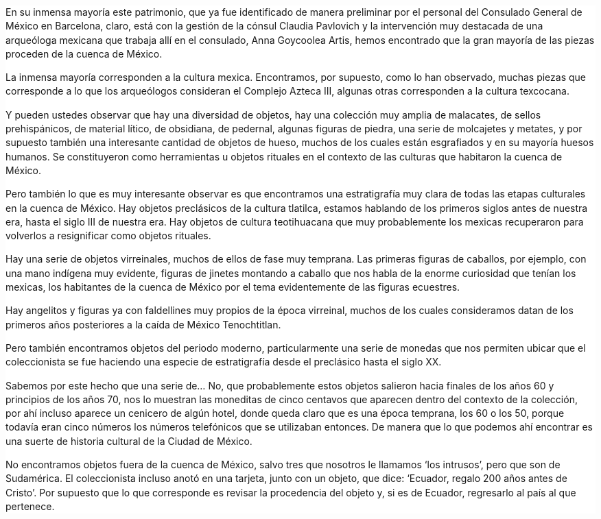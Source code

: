 En su inmensa mayoría este patrimonio, que ya fue identificado de manera
preliminar por el personal del Consulado General de México en Barcelona,
claro, está con la gestión de la cónsul Claudia Pavlovich y la intervención
muy destacada de una arqueóloga mexicana que trabaja allí en el consulado,
Anna Goycoolea Artis, hemos encontrado que la gran mayoría de las piezas
proceden de la cuenca de México.

La inmensa mayoría corresponden a la cultura mexica. Encontramos, por
supuesto, como lo han observado, muchas piezas que corresponde a lo que los
arqueólogos consideran el Complejo Azteca III, algunas otras corresponden a la
cultura texcocana.

Y pueden ustedes observar que hay una diversidad de objetos, hay una colección
muy amplia de malacates, de sellos prehispánicos, de material lítico, de
obsidiana, de pedernal, algunas figuras de piedra, una serie de molcajetes y
metates, y por supuesto también una interesante cantidad de objetos de hueso,
muchos de los cuales están esgrafiados y en su mayoría huesos humanos. Se
constituyeron como herramientas u objetos rituales en el contexto de las
culturas que habitaron la cuenca de México.

Pero también lo que es muy interesante observar es que encontramos una
estratigrafía muy clara de todas las etapas culturales en la cuenca de México.
Hay objetos preclásicos de la cultura tlatilca, estamos hablando de los
primeros siglos antes de nuestra era, hasta el siglo III de nuestra era. Hay
objetos de cultura teotihuacana que muy probablemente los mexicas recuperaron
para volverlos a resignificar como objetos rituales.

Hay una serie de objetos virreinales, muchos de ellos de fase muy temprana.
Las primeras figuras de caballos, por ejemplo, con una mano indígena muy
evidente, figuras de jinetes montando a caballo que nos habla de la enorme
curiosidad que tenían los mexicas, los habitantes de la cuenca de México por
el tema evidentemente de las figuras ecuestres.

Hay angelitos y figuras ya con faldellines muy propios de la época virreinal,
muchos de los cuales consideramos datan de los primeros años posteriores a la
caída de México Tenochtitlan.

Pero también encontramos objetos del periodo moderno, particularmente una
serie de monedas que nos permiten ubicar que el coleccionista se fue haciendo
una especie de estratigrafía desde el preclásico hasta el siglo XX.

Sabemos por este hecho que una serie de… No, que probablemente estos objetos
salieron hacia finales de los años 60 y principios de los años 70, nos lo
muestran las moneditas de cinco centavos que aparecen dentro del contexto de
la colección, por ahí incluso aparece un cenicero de algún hotel, donde queda
claro que es una época temprana, los 60 o los 50, porque todavía eran cinco
números los números telefónicos que se utilizaban entonces. De manera que lo
que podemos ahí encontrar es una suerte de historia cultural de la Ciudad de
México.

No encontramos objetos fuera de la cuenca de México, salvo tres que nosotros
le llamamos ‘los intrusos’, pero que son de Sudamérica. El coleccionista
incluso anotó en una tarjeta, junto con un objeto, que dice: ‘Ecuador, regalo
200 años antes de Cristo’. Por supuesto que lo que corresponde es revisar la
procedencia del objeto y, si es de Ecuador, regresarlo al país al que
pertenece.
